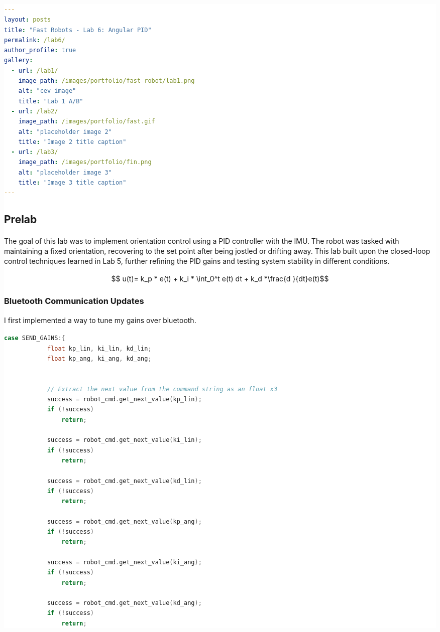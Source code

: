 ```yaml
---
layout: posts
title: "Fast Robots - Lab 6: Angular PID"
permalink: /lab6/
author_profile: true
gallery:
  - url: /lab1/
    image_path: /images/portfolio/fast-robot/lab1.png
    alt: "cev image"
    title: "Lab 1 A/B"
  - url: /lab2/
    image_path: /images/portfolio/fast.gif
    alt: "placeholder image 2"
    title: "Image 2 title caption"
  - url: /lab3/
    image_path: /images/portfolio/fin.png
    alt: "placeholder image 3"
    title: "Image 3 title caption"
---
```


## Prelab
The goal of this lab was to implement orientation control using a PID controller with the IMU. The robot was tasked with maintaining a fixed orientation, recovering to the set point after being jostled or drifting away. This lab built upon the closed-loop control techniques learned in Lab 5, further refining the PID gains and testing system stability in different conditions.

$$ u(t)= k_p * e(t) + k_i * \int_0^t e(t) dt + k_d  *\frac{d }{dt}e(t)$$

### Bluetooth Communication Updates
I first implemented a way to tune my gains over bluetooth. 

```cpp
case SEND_GAINS:{
            float kp_lin, ki_lin, kd_lin;
            float kp_ang, ki_ang, kd_ang;


            // Extract the next value from the command string as an float x3
            success = robot_cmd.get_next_value(kp_lin);
            if (!success)
                return;

            success = robot_cmd.get_next_value(ki_lin);
            if (!success)
                return;

            success = robot_cmd.get_next_value(kd_lin);
            if (!success)
                return;

            success = robot_cmd.get_next_value(kp_ang);
            if (!success)
                return;

            success = robot_cmd.get_next_value(ki_ang);
            if (!success)
                return;

            success = robot_cmd.get_next_value(kd_ang);
            if (!success)
                return;

```